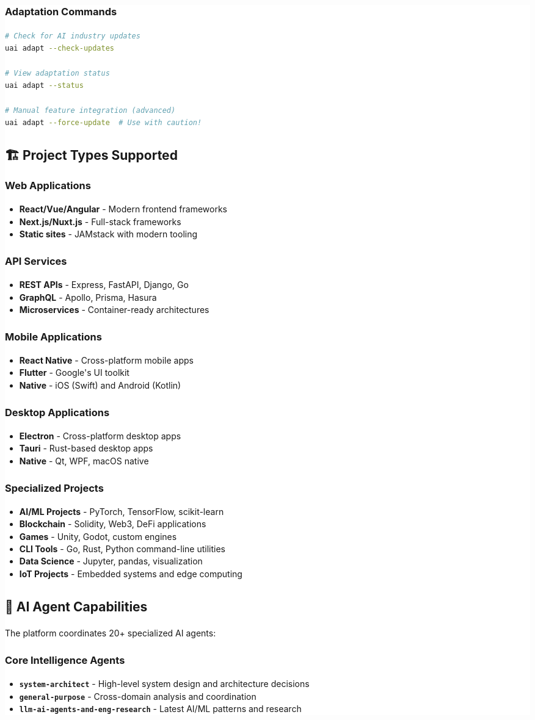 ### **Adaptation Commands**

```bash
# Check for AI industry updates
uai adapt --check-updates

# View adaptation status
uai adapt --status

# Manual feature integration (advanced)
uai adapt --force-update  # Use with caution!
```

## 🏗️ **Project Types Supported**

### **Web Applications**
- **React/Vue/Angular** - Modern frontend frameworks
- **Next.js/Nuxt.js** - Full-stack frameworks
- **Static sites** - JAMstack with modern tooling

### **API Services**
- **REST APIs** - Express, FastAPI, Django, Go
- **GraphQL** - Apollo, Prisma, Hasura
- **Microservices** - Container-ready architectures

### **Mobile Applications**
- **React Native** - Cross-platform mobile apps
- **Flutter** - Google's UI toolkit
- **Native** - iOS (Swift) and Android (Kotlin)

### **Desktop Applications**
- **Electron** - Cross-platform desktop apps
- **Tauri** - Rust-based desktop apps
- **Native** - Qt, WPF, macOS native

### **Specialized Projects**
- **AI/ML Projects** - PyTorch, TensorFlow, scikit-learn
- **Blockchain** - Solidity, Web3, DeFi applications
- **Games** - Unity, Godot, custom engines
- **CLI Tools** - Go, Rust, Python command-line utilities
- **Data Science** - Jupyter, pandas, visualization
- **IoT Projects** - Embedded systems and edge computing

## 🧠 **AI Agent Capabilities**

The platform coordinates 20+ specialized AI agents:

### **Core Intelligence Agents**
- **`system-architect`** - High-level system design and architecture decisions
- **`general-purpose`** - Cross-domain analysis and coordination
- **`llm-ai-agents-and-eng-research`** - Latest AI/ML patterns and research
